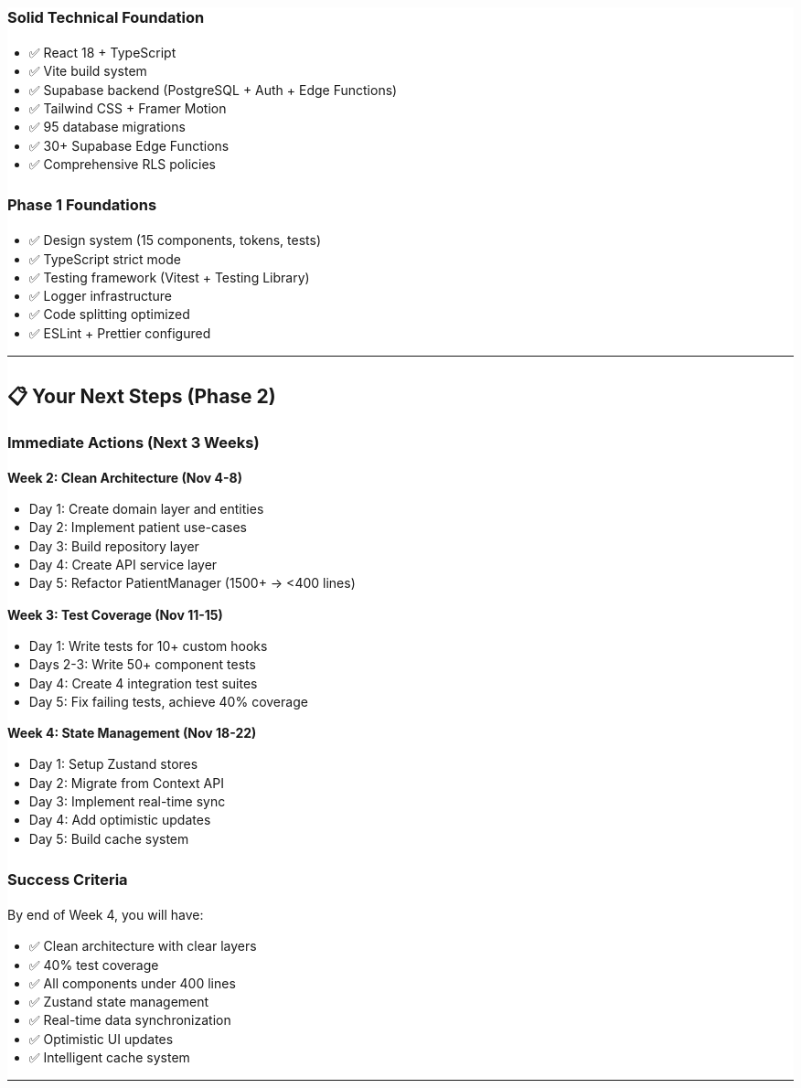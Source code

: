 ### Solid Technical Foundation
- ✅ React 18 + TypeScript
- ✅ Vite build system
- ✅ Supabase backend (PostgreSQL + Auth + Edge Functions)
- ✅ Tailwind CSS + Framer Motion
- ✅ 95 database migrations
- ✅ 30+ Supabase Edge Functions
- ✅ Comprehensive RLS policies

### Phase 1 Foundations
- ✅ Design system (15 components, tokens, tests)
- ✅ TypeScript strict mode
- ✅ Testing framework (Vitest + Testing Library)
- ✅ Logger infrastructure
- ✅ Code splitting optimized
- ✅ ESLint + Prettier configured

---

## 📋 Your Next Steps (Phase 2)

### Immediate Actions (Next 3 Weeks)

**Week 2: Clean Architecture (Nov 4-8)**
- Day 1: Create domain layer and entities
- Day 2: Implement patient use-cases
- Day 3: Build repository layer
- Day 4: Create API service layer
- Day 5: Refactor PatientManager (1500+ → <400 lines)

**Week 3: Test Coverage (Nov 11-15)**
- Day 1: Write tests for 10+ custom hooks
- Days 2-3: Write 50+ component tests
- Day 4: Create 4 integration test suites
- Day 5: Fix failing tests, achieve 40% coverage

**Week 4: State Management (Nov 18-22)**
- Day 1: Setup Zustand stores
- Day 2: Migrate from Context API
- Day 3: Implement real-time sync
- Day 4: Add optimistic updates
- Day 5: Build cache system

### Success Criteria
By end of Week 4, you will have:
- ✅ Clean architecture with clear layers
- ✅ 40% test coverage
- ✅ All components under 400 lines
- ✅ Zustand state management
- ✅ Real-time data synchronization
- ✅ Optimistic UI updates
- ✅ Intelligent cache system

---